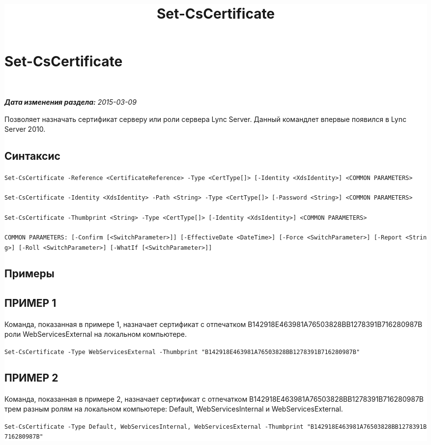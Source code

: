 ﻿---
title: Set-CsCertificate
TOCTitle: Set-CsCertificate
ms:assetid: 6da0be05-b257-4258-9d6d-7ddf283f1038
ms:mtpsurl: https://technet.microsoft.com/ru-ru/library/Gg398518(v=OCS.15)
ms:contentKeyID: 49310113
ms.date: 05/19/2016
mtps_version: v=OCS.15
ms.translationtype: HT
---

# Set-CsCertificate

 

_**Дата изменения раздела:** 2015-03-09_

Позволяет назначать сертификат серверу или роли сервера Lync Server. Данный командлет впервые появился в Lync Server 2010.

## Синтаксис

    Set-CsCertificate -Reference <CertificateReference> -Type <CertType[]> [-Identity <XdsIdentity>] <COMMON PARAMETERS>

    Set-CsCertificate -Identity <XdsIdentity> -Path <String> -Type <CertType[]> [-Password <String>] <COMMON PARAMETERS>

    Set-CsCertificate -Thumbprint <String> -Type <CertType[]> [-Identity <XdsIdentity>] <COMMON PARAMETERS>

    COMMON PARAMETERS: [-Confirm [<SwitchParameter>]] [-EffectiveDate <DateTime>] [-Force <SwitchParameter>] [-Report <String>] [-Roll <SwitchParameter>] [-WhatIf [<SwitchParameter>]]

## Примеры

## ПРИМЕР 1

Команда, показанная в примере 1, назначает сертификат с отпечатком B142918E463981A76503828BB1278391B716280987B роли WebServicesExternal на локальном компьютере.

    Set-CsCertificate -Type WebServicesExternal -Thumbprint "B142918E463981A76503828BB1278391B716280987B"

## ПРИМЕР 2

Команда, показанная в примере 2, назначает сертификат с отпечатком B142918E463981A76503828BB1278391B716280987B трем разным ролям на локальном компьютере: Default, WebServicesInternal и WebServicesExternal.

    Set-CsCertificate -Type Default, WebServicesInternal, WebServicesExternal -Thumbprint "B142918E463981A76503828BB1278391B716280987B"

